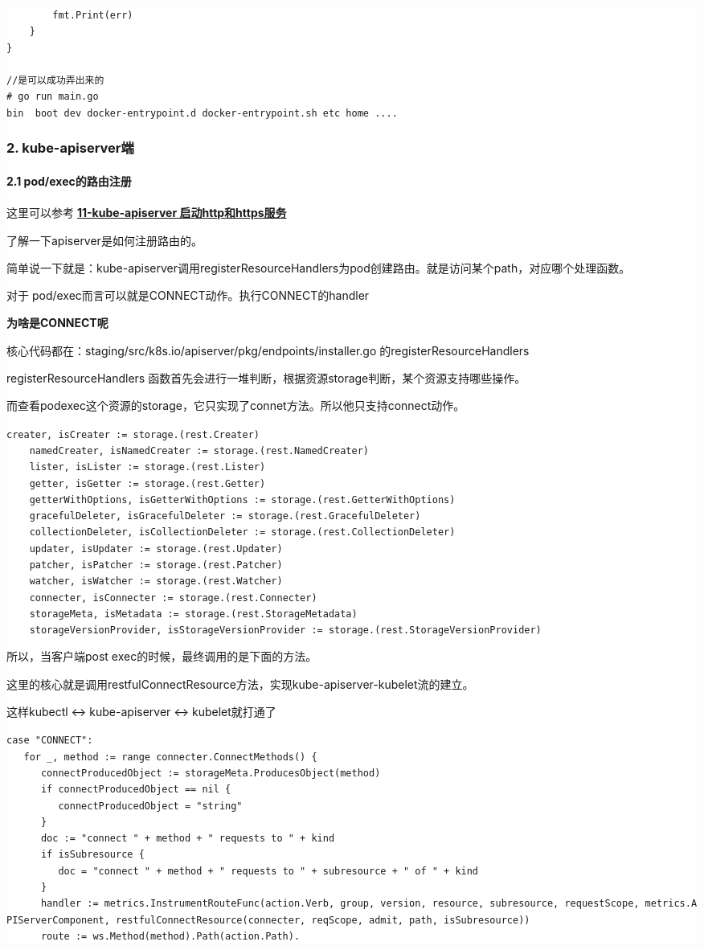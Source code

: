 ```
		fmt.Print(err)
	}
}

//是可以成功弄出来的
# go run main.go
bin  boot dev docker-entrypoint.d docker-entrypoint.sh etc home ....                                 
```

### 2. kube-apiserver端

#### 2.1 pod/exec的路由注册

这里可以参考 [**11-kube-apiserver 启动http和https服务**](https://github.com/zoux86/learning-k8s-source-code/blob/master/k8s/kube-apiserver/11-kube-apiserver%20%E5%90%AF%E5%8A%A8http%E5%92%8Chttps%E6%9C%8D%E5%8A%A1.md)

了解一下apiserver是如何注册路由的。

简单说一下就是：kube-apiserver调用registerResourceHandlers为pod创建路由。就是访问某个path，对应哪个处理函数。

对于 pod/exec而言可以就是CONNECT动作。执行CONNECT的handler

**为啥是CONNECT呢**

核心代码都在：staging/src/k8s.io/apiserver/pkg/endpoints/installer.go 的registerResourceHandlers

registerResourceHandlers 函数首先会进行一堆判断，根据资源storage判断，某个资源支持哪些操作。

而查看podexec这个资源的storage，它只实现了connet方法。所以他只支持connect动作。

```
creater, isCreater := storage.(rest.Creater)
	namedCreater, isNamedCreater := storage.(rest.NamedCreater)
	lister, isLister := storage.(rest.Lister)
	getter, isGetter := storage.(rest.Getter)
	getterWithOptions, isGetterWithOptions := storage.(rest.GetterWithOptions)
	gracefulDeleter, isGracefulDeleter := storage.(rest.GracefulDeleter)
	collectionDeleter, isCollectionDeleter := storage.(rest.CollectionDeleter)
	updater, isUpdater := storage.(rest.Updater)
	patcher, isPatcher := storage.(rest.Patcher)
	watcher, isWatcher := storage.(rest.Watcher)
	connecter, isConnecter := storage.(rest.Connecter)
	storageMeta, isMetadata := storage.(rest.StorageMetadata)
	storageVersionProvider, isStorageVersionProvider := storage.(rest.StorageVersionProvider)
```

所以，当客户端post exec的时候，最终调用的是下面的方法。

这里的核心就是调用restfulConnectResource方法，实现kube-apiserver-kubelet流的建立。

这样kubectl <-> kube-apiserver <-> kubelet就打通了

```
case "CONNECT":
   for _, method := range connecter.ConnectMethods() {
      connectProducedObject := storageMeta.ProducesObject(method)
      if connectProducedObject == nil {
         connectProducedObject = "string"
      }
      doc := "connect " + method + " requests to " + kind
      if isSubresource {
         doc = "connect " + method + " requests to " + subresource + " of " + kind
      }
      handler := metrics.InstrumentRouteFunc(action.Verb, group, version, resource, subresource, requestScope, metrics.APIServerComponent, restfulConnectResource(connecter, reqScope, admit, path, isSubresource))
      route := ws.Method(method).Path(action.Path).
```